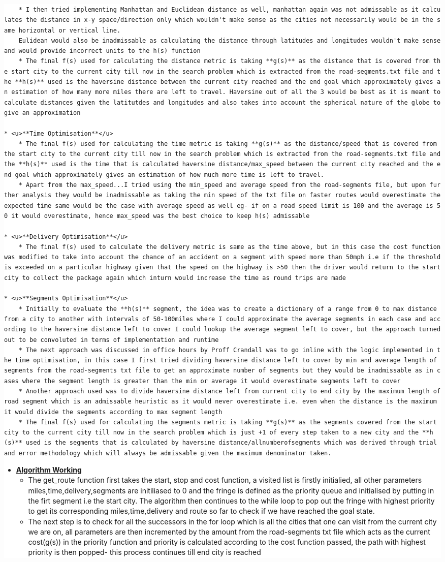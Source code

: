         * I then tried implementing Manhattan and Euclidean distance as well, manhattan again was not admissable as it calculates the distance in x-y space/direction only which wouldn't make sense as the cities not necessarily would be in the same horizontal or vertical line.
        Eulidean would also be inadmissable as calculating the distance through latitudes and longitudes wouldn't make sense and would provide incorrect units to the h(s) function
        * The final f(s) used for calculating the distance metric is taking **g(s)** as the distance that is covered from the start city to the current city till now in the search problem which is extracted from the road-segments.txt file and the **h(s)** used is the haversine distance between the current city reached and the end goal which approximately gives an estimation of how many more miles there are left to travel. Haversine out of all the 3 would be best as it is meant to calculate distances given the latitutdes and longitudes and also takes into account the spherical nature of the globe to give an approximation
    
    * <u>**Time Optimisation**</u>
        * The final f(s) used for calculating the time metric is taking **g(s)** as the distance/speed that is covered from the start city to the current city till now in the search problem which is extracted from the road-segments.txt file and the **h(s)** used is the time that is calculated haversine distance/max_speed between the current city reached and the end goal which approximately gives an estimation of how much more time is left to travel. 
        * Apart from the max_speed...I tried using the min_speed and average speed from the road-segments file, but upon further analysis they would be inadmissable as taking the min speed of the txt file on faster routes would overestimate the expected time same would be the case with average speed as well eg- if on a road speed limit is 100 and the average is 50 it would overestimate, hence max_speed was the best choice to keep h(s) admissable

    * <u>**Delivery Optimisation**</u>
        * The final f(s) used to calculate the delivery metric is same as the time above, but in this case the cost function was modified to take into account the chance of an accident on a segment with speed more than 50mph i.e if the threshold is exceeded on a particular highway given that the speed on the highway is >50 then the driver would return to the start city to collect the package again which inturn would increase the time as round trips are made

    * <u>**Segments Optimisation**</u>
        * Initially to evaluate the **h(s)** segment, the idea was to create a dictionary of a range from 0 to max distance from a city to another with intervals of 50-100miles where I could approximate the average segments in each case and according to the haversine distance left to cover I could lookup the average segment left to cover, but the approach turned out to be convoluted in terms of implementation and runtime 
        * The next approach was discussed in office hours by Proff Crandall was to go inline with the logic implemented in the time optimisation, in this case I first tried dividing haversine distance left to cover by min and average length of segments from the road-segments txt file to get an approximate number of segments but they would be inadmissable as in cases where the segment length is greater than the min or average it would overestimate segments left to cover
        * Another approach used was to divide haversine distance left from current city to end city by the maximum length of road segment which is an admissable heuristic as it would never overestimate i.e. even when the distance is the maximum it would divide the segments according to max segment length
        * The final f(s) used for calculating the segments metric is taking **g(s)** as the segments covered from the start city to the current city till now in the search problem which is just +1 of every step taken to a new city and the **h(s)** used is the segments that is calculated by haversine distance/allnumberofsegments which was derived through trial and error methodology which will always be admissable given the maximum denominator taken.

* <u>**Algorithm Working**</u>
    * The get_route function first takes the start, stop and cost function, a visited list is firstly initialied, all other parameters miles,time,delivery,segments are initiliased to 0 and the fringe is defined as the priority queue and initialised by putting in the firt segment i.e the start city. The algorithm then continues to the while loop to pop out the fringe with highest priority to get its corresponding miles,time,delivery and route so far to check if we have reached the goal state.
    * The next step is to check for all the successors in the for loop which is all the cities that one can visit from the current city we are on, all parameters are then incremented by the amount from the road-segments txt file which acts as the current cost(g(s)) in the priority function  and priority is calculated according to the cost function passed, the path with highest priority is then popped- this process continues till end city is reached
    